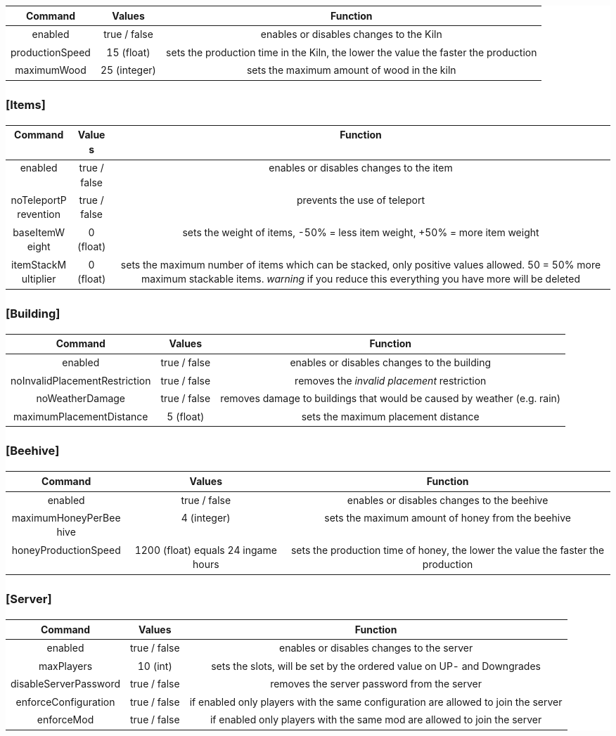 | Command | Values | Function |
| :--------: | :--------------------------: | :---------------------------------:  |
| enabled | true / false | enables or disables changes to the Kiln |
| productionSpeed | 15 (float) | sets the production time in the Kiln, the lower the value the faster the production |
| maximumWood | 25 (integer) | sets the maximum amount of wood in the kiln |

### [Items]

| Command | Values | Function |
| :--------: | :--------------------------: | :---------------------------------:  |
| enabled | true / false | enables or disables changes to the item |
| noTeleportPrevention | true / false | prevents the use of teleport |
| baseItemWeight | 0 (float) | sets the weight of items, -50% = less item weight, +50% = more item weight |
| itemStackMultiplier | 0 (float) | sets the maximum number of items which can be stacked, only positive values allowed. 50 = 50% more maximum stackable items. *warning* if you reduce this everything you have more will be deleted |

### [Building]

| Command | Values | Function |
| :--------: | :--------------------------: | :---------------------------------:  |
| enabled | true / false | enables or disables changes to the building |
| noInvalidPlacementRestriction | true / false | removes the *invalid placement* restriction |
| noWeatherDamage | true / false | removes damage to buildings that would be caused by weather (e.g. rain) |
| maximumPlacementDistance | 5 (float) | sets the maximum placement distance |

### [Beehive]

| Command | Values | Function |
| :--------: | :--------------------------: | :---------------------------------:  |
| enabled | true / false | enables or disables changes to the beehive |
| maximumHoneyPerBeehive | 4 (integer) | sets the maximum amount of honey from the beehive |
| honeyProductionSpeed | 1200 (float) equals 24 ingame hours | sets the production time of honey, the lower the value the faster the production |

### [Server]

| Command | Values | Function |
| :--------: | :--------------------------: | :---------------------------------:  |
| enabled | true / false | enables or disables changes to the server |
| maxPlayers | 10 (int) | sets the slots, will be set by the ordered value on UP- and Downgrades |
| disableServerPassword | true / false | removes the server password from the server |
| enforceConfiguration | true / false | if enabled only players with the same configuration are allowed to join the server |
| enforceMod | true / false | if enabled only players with the same mod are allowed to join the server |
